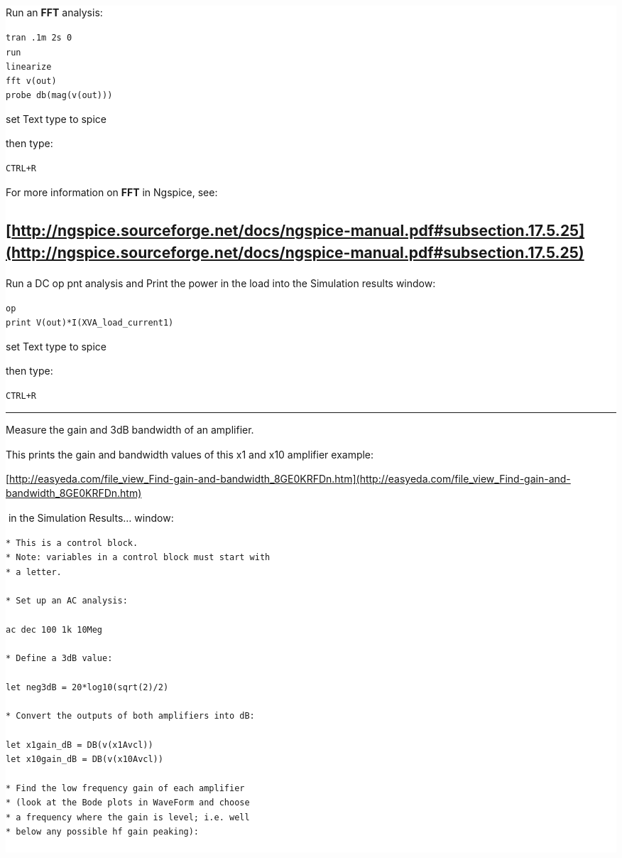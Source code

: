 Run an **FFT** analysis:

	tran .1m 2s 0
	run
	linearize
	fft v(out)
	probe db(mag(v(out)))


set Text type to spice 

then type:

`CTRL+R`

For more information on **FFT** in Ngspice, see:

[http://ngspice.sourceforge.net/docs/ngspice-manual.pdf#subsection.17.5.25](http://ngspice.sourceforge.net/docs/ngspice-manual.pdf#subsection.17.5.25)
----------------------------------------
Run a DC op pnt analysis and Print the power in the load into the Simulation results window:

	op
	print V(out)*I(XVA_load_current1)

set Text type to spice 

then type:

`CTRL+R`

-------------------------------
Measure the gain and 3dB bandwidth of an amplifier. 

This prints the gain and bandwidth values of this x1 and x10 amplifier example:

[http://easyeda.com/file_view_Find-gain-and-bandwidth_8GE0KRFDn.htm](http://easyeda.com/file_view_Find-gain-and-bandwidth_8GE0KRFDn.htm)

 in the Simulation Results… window:

	* This is a control block.
	* Note: variables in a control block must start with
	* a letter.
	 
	* Set up an AC analysis:
	 
	ac dec 100 1k 10Meg
	 
	* Define a 3dB value:
	 
	let neg3dB = 20*log10(sqrt(2)/2)
	 
	* Convert the outputs of both amplifiers into dB:
	 
	let x1gain_dB = DB(v(x1Avcl))
	let x10gain_dB = DB(v(x10Avcl))
	 
	* Find the low frequency gain of each amplifier
	* (look at the Bode plots in WaveForm and choose
	* a frequency where the gain is level; i.e. well
	* below any possible hf gain peaking):
	 